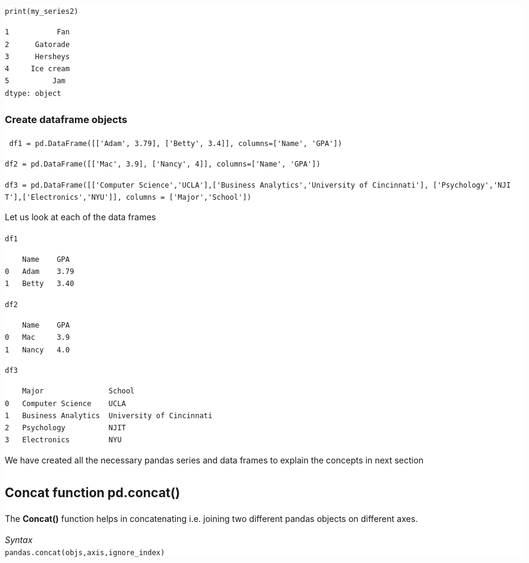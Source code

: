 
`print(my_series2)`


    1           Fan
    2      Gatorade
    3      Hersheys
    4     Ice cream
    5          Jam
    dtype: object

### Create dataframe objects

`
df1 = pd.DataFrame([['Adam', 3.79], ['Betty', 3.4]],
                    columns=['Name', 'GPA'])`  

`df2 = pd.DataFrame([['Mac', 3.9], ['Nancy', 4]],
                  columns=['Name', 'GPA'])`  

`df3 = pd.DataFrame([['Computer Science','UCLA'],['Business Analytics','University of Cincinnati'],
                    ['Psychology','NJIT'],['Electronics','NYU']],
                  columns = ['Major','School'])`


Let us look at each of the data frames  

`df1`

		Name	GPA
	0	Adam	3.79
	1	Betty	3.40

`df2`

		Name	GPA
	0	Mac		3.9
	1	Nancy	4.0

`df3`

		Major				School
	0	Computer Science	UCLA
	1	Business Analytics	University of Cincinnati
	2	Psychology			NJIT
	3	Electronics			NYU

We have created all the necessary pandas series and data frames to explain the concepts in next section

## Concat function pd.concat()

The **Concat()** function helps in concatenating i.e. joining two different pandas objects on different axes.

_Syntax_  
	`pandas.concat(objs,axis,ignore_index)`
